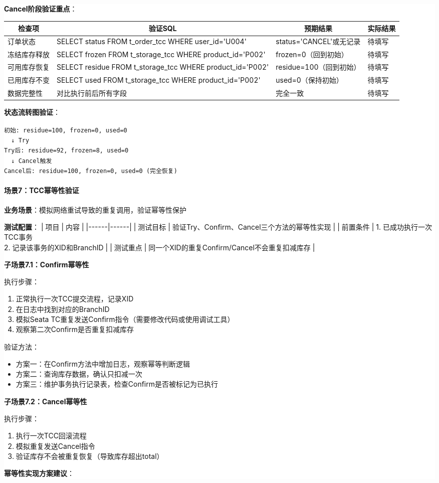 **Cancel阶段验证重点**：

| 检查项 | 验证SQL | 预期结果 | 实际结果 |
|--------|---------|---------|----------|
| 订单状态 | SELECT status FROM t_order_tcc WHERE user_id='U004' | status='CANCEL'或无记录 | 待填写 |
| 冻结库存释放 | SELECT frozen FROM t_storage_tcc WHERE product_id='P002' | frozen=0（回到初始） | 待填写 |
| 可用库存恢复 | SELECT residue FROM t_storage_tcc WHERE product_id='P002' | residue=100（回到初始） | 待填写 |
| 已用库存不变 | SELECT used FROM t_storage_tcc WHERE product_id='P002' | used=0（保持初始） | 待填写 |
| 数据完整性 | 对比执行前后所有字段 | 完全一致 | 待填写 |

**状态流转图验证**：
```
初始: residue=100, frozen=0, used=0
  ↓ Try
Try后: residue=92, frozen=8, used=0
  ↓ Cancel触发
Cancel后: residue=100, frozen=0, used=0 (完全恢复)
```

#### 场景7：TCC幂等性验证

**业务场景**：模拟网络重试导致的重复调用，验证幂等性保护

**测试配置**：
| 项目 | 内容 |
|------|------|
| 测试目标 | 验证Try、Confirm、Cancel三个方法的幂等性实现 |
| 前置条件 | 1. 已成功执行一次TCC事务<br/>2. 记录该事务的XID和BranchID |
| 测试重点 | 同一个XID的重复Confirm/Cancel不会重复扣减库存 |

**子场景7.1：Confirm幂等性**

执行步骤：
1. 正常执行一次TCC提交流程，记录XID
2. 在日志中找到对应的BranchID
3. 模拟Seata TC重复发送Confirm指令（需要修改代码或使用调试工具）
4. 观察第二次Confirm是否重复扣减库存

验证方法：
- 方案一：在Confirm方法中增加日志，观察幂等判断逻辑
- 方案二：查询库存数据，确认只扣减一次
- 方案三：维护事务执行记录表，检查Confirm是否被标记为已执行

**子场景7.2：Cancel幂等性**

执行步骤：
1. 执行一次TCC回滚流程
2. 模拟重复发送Cancel指令
3. 验证库存不会被重复恢复（导致库存超出total）

**幂等性实现方案建议**：

